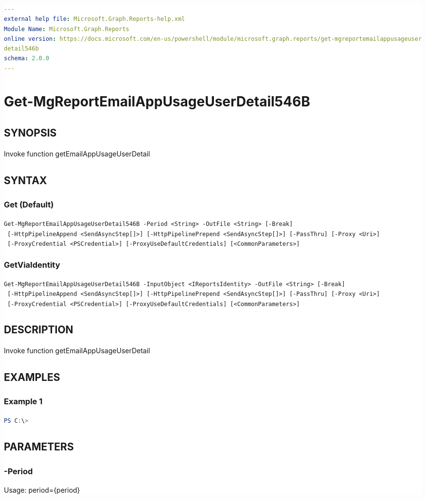 ```yaml
---
external help file: Microsoft.Graph.Reports-help.xml
Module Name: Microsoft.Graph.Reports
online version: https://docs.microsoft.com/en-us/powershell/module/microsoft.graph.reports/get-mgreportemailappusageuserdetail546b
schema: 2.0.0
---
```


# Get-MgReportEmailAppUsageUserDetail546B

## SYNOPSIS
Invoke function getEmailAppUsageUserDetail

## SYNTAX

### Get (Default)
```
Get-MgReportEmailAppUsageUserDetail546B -Period <String> -OutFile <String> [-Break]
 [-HttpPipelineAppend <SendAsyncStep[]>] [-HttpPipelinePrepend <SendAsyncStep[]>] [-PassThru] [-Proxy <Uri>]
 [-ProxyCredential <PSCredential>] [-ProxyUseDefaultCredentials] [<CommonParameters>]
```

### GetViaIdentity
```
Get-MgReportEmailAppUsageUserDetail546B -InputObject <IReportsIdentity> -OutFile <String> [-Break]
 [-HttpPipelineAppend <SendAsyncStep[]>] [-HttpPipelinePrepend <SendAsyncStep[]>] [-PassThru] [-Proxy <Uri>]
 [-ProxyCredential <PSCredential>] [-ProxyUseDefaultCredentials] [<CommonParameters>]
```

## DESCRIPTION
Invoke function getEmailAppUsageUserDetail

## EXAMPLES

### Example 1
```powershell
PS C:\> 
```



## PARAMETERS

### -Period
Usage: period={period}

